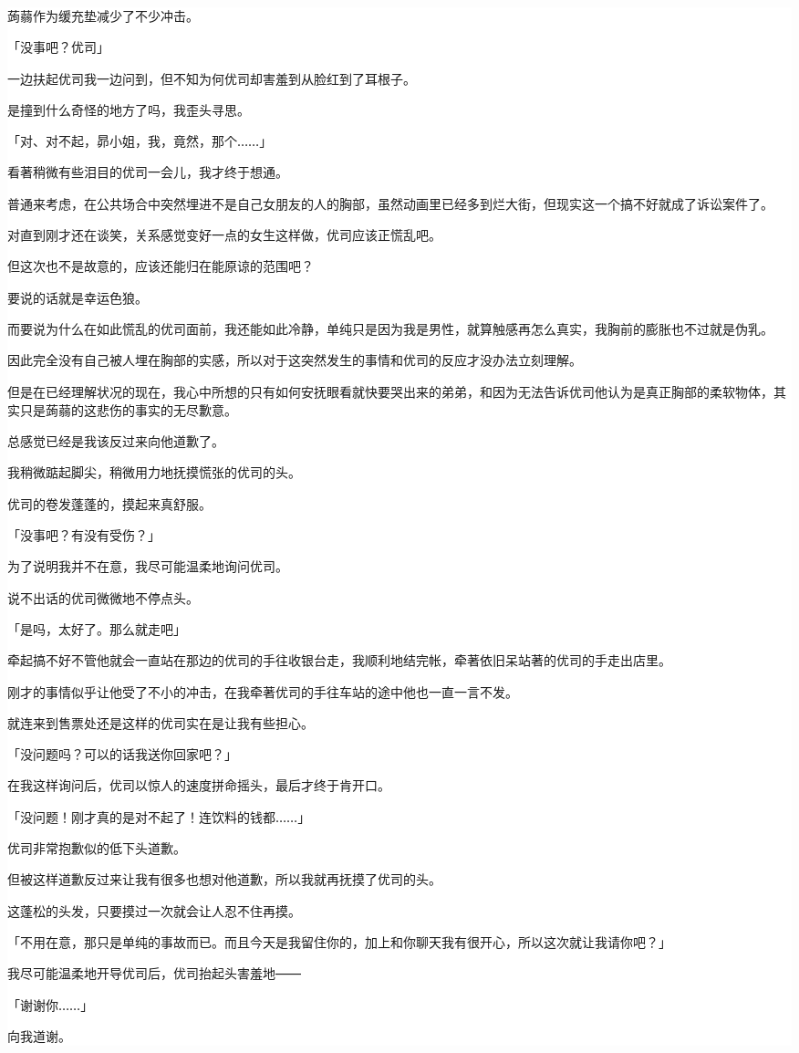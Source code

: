 蒟蒻作为缓充垫减少了不少冲击。

「没事吧？优司」

一边扶起优司我一边问到，但不知为何优司却害羞到从脸红到了耳根子。

是撞到什么奇怪的地方了吗，我歪头寻思。

「对、对不起，昴小姐，我，竟然，那个……」

看著稍微有些泪目的优司一会儿，我才终于想通。

普通来考虑，在公共场合中突然埋进不是自己女朋友的人的胸部，虽然动画里已经多到烂大街，但现实这一个搞不好就成了诉讼案件了。

对直到刚才还在谈笑，关系感觉变好一点的女生这样做，优司应该正慌乱吧。

但这次也不是故意的，应该还能归在能原谅的范围吧？

要说的话就是幸运色狼。

而要说为什么在如此慌乱的优司面前，我还能如此冷静，单纯只是因为我是男性，就算触感再怎么真实，我胸前的膨胀也不过就是伪乳。

因此完全没有自己被人埋在胸部的实感，所以对于这突然发生的事情和优司的反应才没办法立刻理解。

但是在已经理解状况的现在，我心中所想的只有如何安抚眼看就快要哭出来的弟弟，和因为无法告诉优司他认为是真正胸部的柔软物体，其实只是蒟蒻的这悲伤的事实的无尽歉意。

总感觉已经是我该反过来向他道歉了。

我稍微踮起脚尖，稍微用力地抚摸慌张的优司的头。

优司的卷发蓬蓬的，摸起来真舒服。

「没事吧？有没有受伤？」

为了说明我并不在意，我尽可能温柔地询问优司。

说不出话的优司微微地不停点头。

「是吗，太好了。那么就走吧」

牵起搞不好不管他就会一直站在那边的优司的手往收银台走，我顺利地结完帐，牵著依旧呆站著的优司的手走出店里。

刚才的事情似乎让他受了不小的冲击，在我牵著优司的手往车站的途中他也一直一言不发。

就连来到售票处还是这样的优司实在是让我有些担心。

「没问题吗？可以的话我送你回家吧？」

在我这样询问后，优司以惊人的速度拼命摇头，最后才终于肯开口。

「没问题！刚才真的是对不起了！连饮料的钱都……」

优司非常抱歉似的低下头道歉。

但被这样道歉反过来让我有很多也想对他道歉，所以我就再抚摸了优司的头。

这蓬松的头发，只要摸过一次就会让人忍不住再摸。

「不用在意，那只是单纯的事故而已。而且今天是我留住你的，加上和你聊天我有很开心，所以这次就让我请你吧？」

我尽可能温柔地开导优司后，优司抬起头害羞地——

「谢谢你……」

向我道谢。
